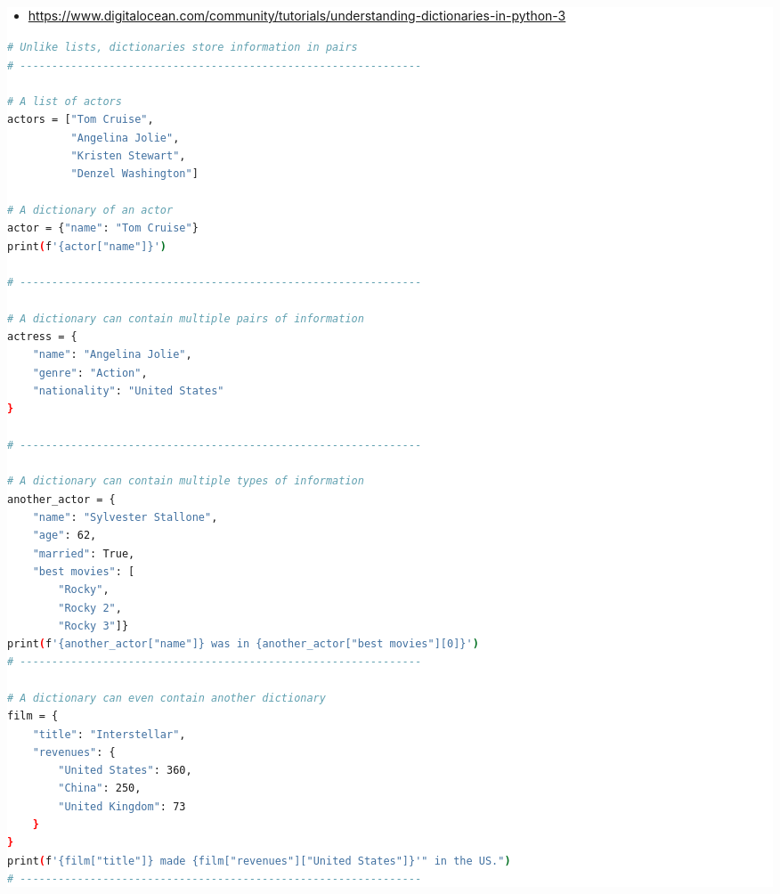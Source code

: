 * <https://www.digitalocean.com/community/tutorials/understanding-dictionaries-in-python-3>

```bash
# Unlike lists, dictionaries store information in pairs
# ---------------------------------------------------------------

# A list of actors
actors = ["Tom Cruise",
          "Angelina Jolie",
          "Kristen Stewart",
          "Denzel Washington"]

# A dictionary of an actor
actor = {"name": "Tom Cruise"}
print(f'{actor["name"]}')

# ---------------------------------------------------------------

# A dictionary can contain multiple pairs of information
actress = {
    "name": "Angelina Jolie",
    "genre": "Action",
    "nationality": "United States"
}

# ---------------------------------------------------------------

# A dictionary can contain multiple types of information
another_actor = {
    "name": "Sylvester Stallone",
    "age": 62,
    "married": True,
    "best movies": [
        "Rocky",
        "Rocky 2",
        "Rocky 3"]}
print(f'{another_actor["name"]} was in {another_actor["best movies"][0]}')
# ---------------------------------------------------------------

# A dictionary can even contain another dictionary
film = {
    "title": "Interstellar",
    "revenues": {
        "United States": 360,
        "China": 250,
        "United Kingdom": 73
    }
}
print(f'{film["title"]} made {film["revenues"]["United States"]}'" in the US.")
# ---------------------------------------------------------------
```
